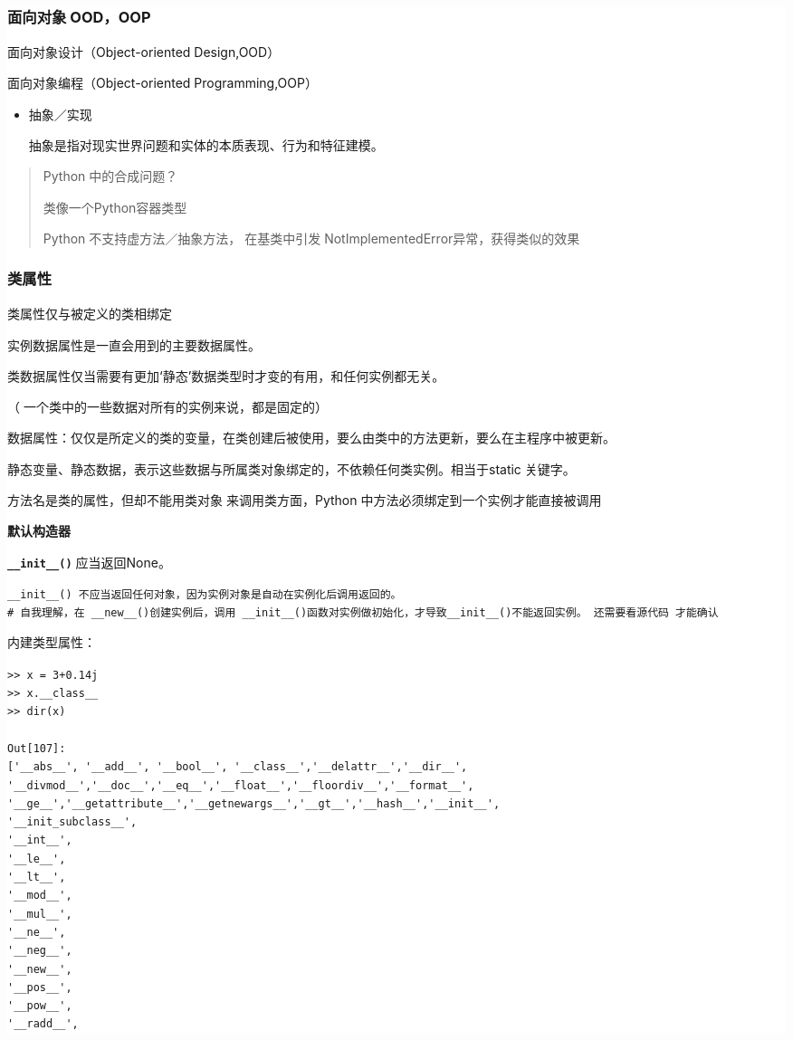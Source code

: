 

### 面向对象 OOD，OOP

面向对象设计（Object-oriented Design,OOD）

面向对象编程（Object-oriented Programming,OOP）



- 抽象／实现

  抽象是指对现实世界问题和实体的本质表现、行为和特征建模。



> Python 中的合成问题？
>
> 类像一个Python容器类型
>
> Python 不支持虚方法／抽象方法， 在基类中引发 NotImplementedError异常，获得类似的效果



### 类属性

类属性仅与被定义的类相绑定

实例数据属性是一直会用到的主要数据属性。

类数据属性仅当需要有更加‘静态’数据类型时才变的有用，和任何实例都无关。

（ 一个类中的一些数据对所有的实例来说，都是固定的）



数据属性：仅仅是所定义的类的变量，在类创建后被使用，要么由类中的方法更新，要么在主程序中被更新。

静态变量、静态数据，表示这些数据与所属类对象绑定的，不依赖任何类实例。相当于static 关键字。

方法名是类的属性，但却不能用类对象 来调用类方面，Python 中方法必须绑定到一个实例才能直接被调用



**默认构造器**

**`__init__()`** 应当返回None。

```
__init__() 不应当返回任何对象，因为实例对象是自动在实例化后调用返回的。
# 自我理解，在 __new__()创建实例后，调用 __init__()函数对实例做初始化，才导致__init__()不能返回实例。 还需要看源代码 才能确认
```

内建类型属性：

 ```
>> x = 3+0.14j
>> x.__class__
>> dir(x)

Out[107]: 
['__abs__', '__add__', '__bool__', '__class__','__delattr__','__dir__',
 '__divmod__','__doc__','__eq__','__float__','__floordiv__','__format__',
 '__ge__','__getattribute__','__getnewargs__','__gt__','__hash__','__init__',
 '__init_subclass__',
 '__int__',
 '__le__',
 '__lt__',
 '__mod__',
 '__mul__',
 '__ne__',
 '__neg__',
 '__new__',
 '__pos__',
 '__pow__',
 '__radd__',
 ```